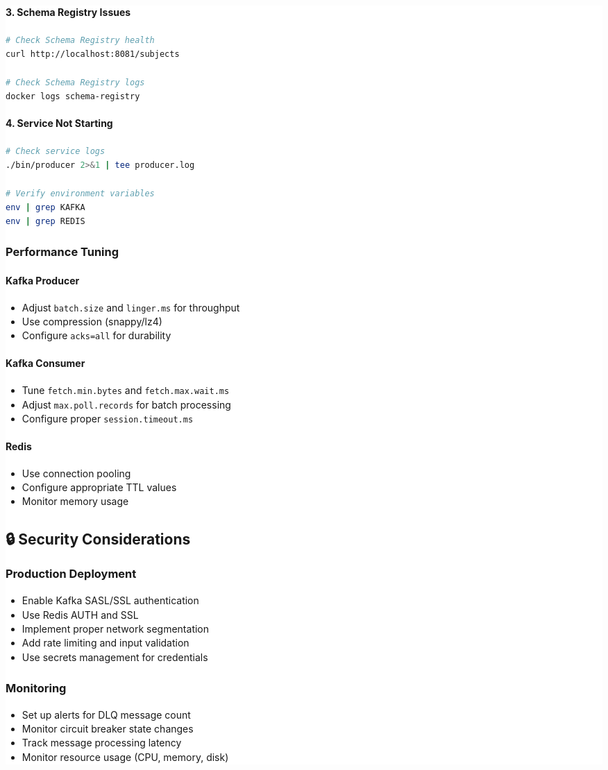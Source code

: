 #### 3. Schema Registry Issues
```bash
# Check Schema Registry health
curl http://localhost:8081/subjects

# Check Schema Registry logs
docker logs schema-registry
```

#### 4. Service Not Starting
```bash
# Check service logs
./bin/producer 2>&1 | tee producer.log

# Verify environment variables
env | grep KAFKA
env | grep REDIS
```

### Performance Tuning

#### Kafka Producer
- Adjust `batch.size` and `linger.ms` for throughput
- Use compression (snappy/lz4)
- Configure `acks=all` for durability

#### Kafka Consumer
- Tune `fetch.min.bytes` and `fetch.max.wait.ms`
- Adjust `max.poll.records` for batch processing
- Configure proper `session.timeout.ms`

#### Redis
- Use connection pooling
- Configure appropriate TTL values
- Monitor memory usage

## 🔒 Security Considerations

### Production Deployment
- Enable Kafka SASL/SSL authentication
- Use Redis AUTH and SSL
- Implement proper network segmentation
- Add rate limiting and input validation
- Use secrets management for credentials

### Monitoring
- Set up alerts for DLQ message count
- Monitor circuit breaker state changes
- Track message processing latency
- Monitor resource usage (CPU, memory, disk)
